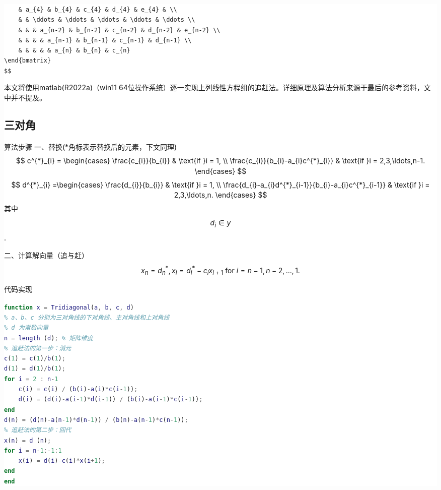         & a_{4} & b_{4} & c_{4} & d_{4} & e_{4} & \\
        & & \ddots & \ddots & \ddots & \ddots & \ddots \\
        & & & a_{n-2} & b_{n-2} & c_{n-2} & d_{n-2} & e_{n-2} \\
        & & & & a_{n-1} & b_{n-1} & c_{n-1} & d_{n-1} \\
        & & & & & a_{n} & b_{n} & c_{n}
    \end{bmatrix}
    $$

本文将使用matlab(R2022a)（win11 64位操作系统）逐一实现上列线性方程组的追赶法。详细原理及算法分析来源于最后的参考资料，文中并不提及。

## 三对角

算法步骤
一、替换(*角标表示替换后的元素，下文同理)
$$
c^{*}_{i} = \begin{cases}
    \frac{c_{i}}{b_{i}} & \text{if }i = 1, \\
    \frac{c_{i}}{b_{i}-a_{i}c^{*}_{i}} &  \text{if }i = 2,3,\ldots,n-1.
\end{cases}
$$
$$
d^{*}_{i} =\begin{cases}
    \frac{d_{i}}{b_{i}} & \text{if }i = 1, \\
    \frac{d_{i}-a_{i}d^{*}_{i-1}}{b_{i}-a_{i}c^{*}_{i-1}} & \text{if }i = 2,3,\ldots,n.
\end{cases}
$$
其中$$d_{i} \in y$$.

二、计算解向量（追与赶）
$$
x_{n} = d^{*}_{n}, x_{i} = d^{*}_{i}-c_{i}x_{i+1} \text{  for } i = n-1,n-2,\ldots,1.
$$

代码实现

```matlab Tridiagonal.m
function x = Tridiagonal(a, b, c, d)
% a、b、c 分别为三对角线的下对角线、主对角线和上对角线
% d 为常数向量
n = length (d); % 矩阵维度
% 追赶法的第一步：消元
c(1) = c(1)/b(1);
d(1) = d(1)/b(1);
for i = 2 : n-1
    c(i) = c(i) / (b(i)-a(i)*c(i-1));
    d(i) = (d(i)-a(i-1)*d(i-1)) / (b(i)-a(i-1)*c(i-1));
end
d(n) = (d(n)-a(n-1)*d(n-1)) / (b(n)-a(n-1)*c(n-1));
% 追赶法的第二步：回代
x(n) = d (n);
for i = n-1:-1:1
    x(i) = d(i)-c(i)*x(i+1);
end
end
```

